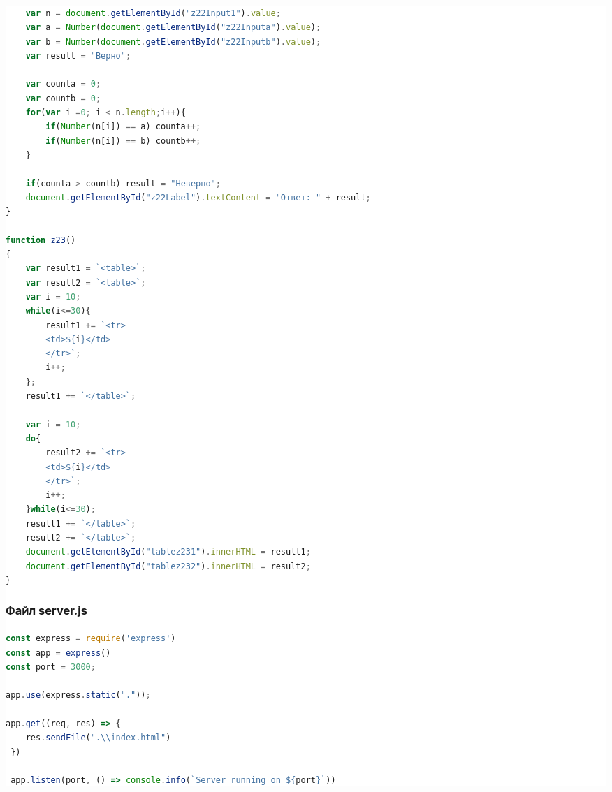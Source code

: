 ```javascript
    var n = document.getElementById("z22Input1").value;
    var a = Number(document.getElementById("z22Inputa").value);
    var b = Number(document.getElementById("z22Inputb").value);
    var result = "Верно";

    var counta = 0;
    var countb = 0;
    for(var i =0; i < n.length;i++){
        if(Number(n[i]) == a) counta++;
        if(Number(n[i]) == b) countb++;
    }

    if(counta > countb) result = "Неверно";
    document.getElementById("z22Label").textContent = "Ответ: " + result;
}

function z23()
{
    var result1 = `<table>`;
    var result2 = `<table>`;
    var i = 10;
    while(i<=30){
        result1 += `<tr>
        <td>${i}</td>
        </tr>`;
        i++;
    };
    result1 += `</table>`;

    var i = 10;
    do{
        result2 += `<tr>
        <td>${i}</td>
        </tr>`;
        i++;
    }while(i<=30);
    result1 += `</table>`;
    result2 += `</table>`;
    document.getElementById("tablez231").innerHTML = result1;
    document.getElementById("tablez232").innerHTML = result2;
}
```

<h3>Файл server.js</h3>

```javascript
const express = require('express')
const app = express()
const port = 3000;

app.use(express.static("."));

app.get((req, res) => {
    res.sendFile(".\\index.html")
 })
 
 app.listen(port, () => console.info(`Server running on ${port}`))
```
